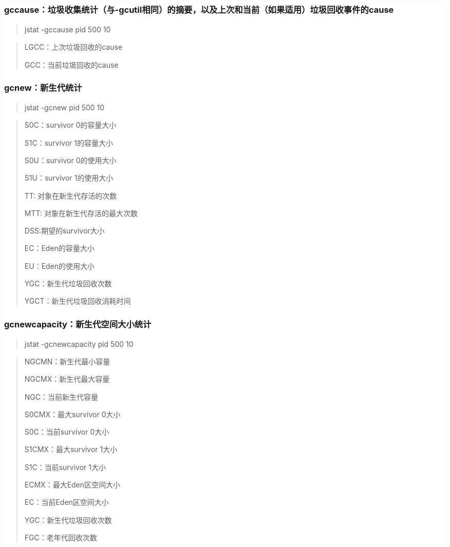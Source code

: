 ### gccause：垃圾收集统计（与-gcutil相同）的摘要，以及上次和当前（如果适用）垃圾回收事件的cause

> jstat -gccause pid 500 10

> LGCC：上次垃圾回收的cause
>
> GCC：当前垃圾回收的cause

### gcnew：新生代统计

> jstat -gcnew pid 500 10

> S0C：survivor 0的容量大小
>
> S1C：survivor 1的容量大小
>
> S0U：survivor 0的使用大小
>
> S1U：survivor 1的使用大小
>
> TT: 对象在新生代存活的次数
>
> MTT: 对象在新生代存活的最大次数
>
> DSS:期望的survivor大小
>
> EC：Eden的容量大小
>
> EU：Eden的使用大小
>
> YGC：新生代垃圾回收次数
>
> YGCT：新生代垃圾回收消耗时间

### gcnewcapacity：新生代空间大小统计

> jstat -gcnewcapacity pid 500 10

> NGCMN：新生代最小容量
>
> NGCMX：新生代最大容量
>
> NGC：当前新生代容量
>
> S0CMX：最大survivor 0大小
>
> S0C：当前survivor 0大小
>
> S1CMX：最大survivor 1大小
>
> S1C：当前survivor 1大小
>
> ECMX：最大Eden区空间大小
>
> EC：当前Eden区空间大小
>
> YGC：新生代垃圾回收次数
>
> FGC：老年代回收次数
